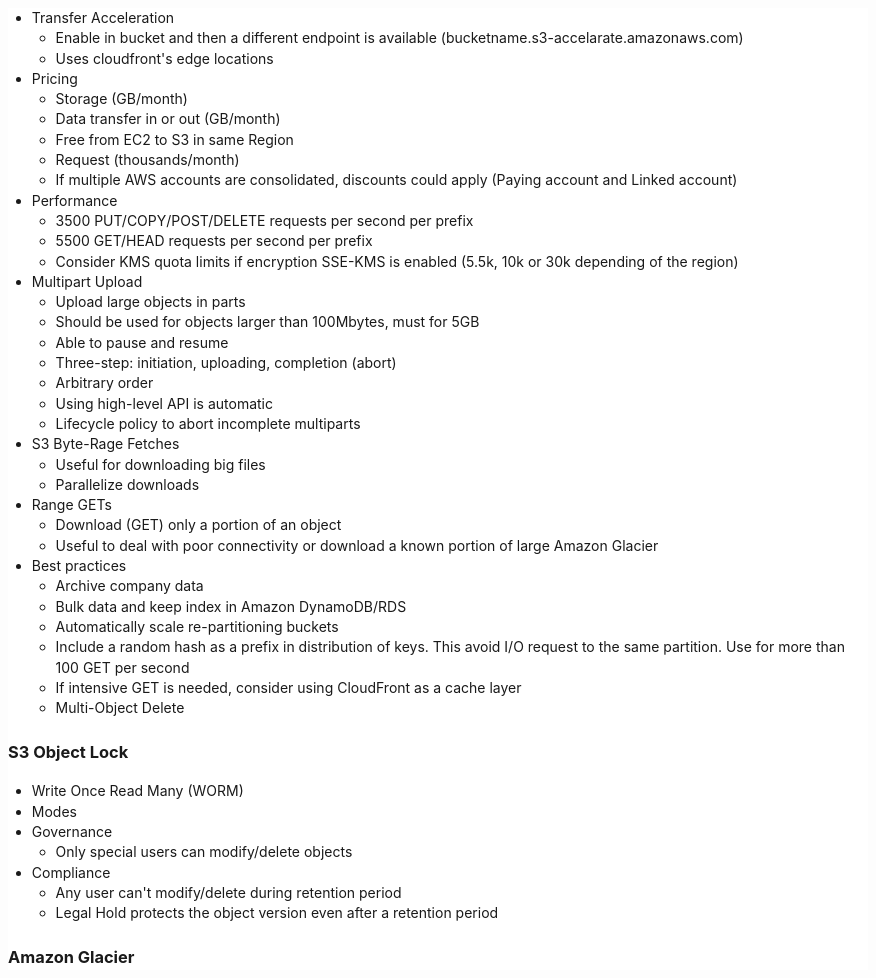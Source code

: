 * Transfer Acceleration
  * Enable in bucket and then a different endpoint is available (bucketname.s3-accelarate.amazonaws.com)
  * Uses cloudfront's edge locations
* Pricing
  * Storage (GB/month)
  * Data transfer in or out (GB/month)
  * Free from EC2 to S3 in same Region
  * Request (thousands/month)
  * If multiple AWS accounts are consolidated, discounts could apply (Paying account and Linked account)
* Performance 
  * 3500 PUT/COPY/POST/DELETE requests per second per prefix
  * 5500 GET/HEAD requests per second per prefix
  * Consider KMS quota limits if encryption SSE-KMS is enabled (5.5k, 10k or 30k depending of the region)
* Multipart Upload
  * Upload large objects in parts
  * Should be used for objects larger than 100Mbytes, must for 5GB
  * Able to pause and resume
  * Three-step: initiation, uploading, completion (abort)
  * Arbitrary order
  * Using high-level API is automatic
  * Lifecycle policy to abort incomplete multiparts
* S3 Byte-Rage Fetches
  * Useful for downloading big files 
  * Parallelize downloads 
* Range GETs
  * Download (GET) only a portion of an object
  * Useful to deal with poor connectivity or download a known portion of large Amazon Glacier
* Best practices
  * Archive company data
  * Bulk data and keep index in Amazon DynamoDB/RDS
  * Automatically scale re-partitioning buckets
  * Include a random hash as a prefix in distribution of keys. This avoid I/O request to the same partition. Use for more than 100 GET per second
  * If intensive GET is needed, consider using CloudFront as a cache layer
  * Multi-Object Delete

### S3 Object Lock

* Write Once Read Many (WORM)
* Modes
 * Governance
   * Only special users can modify/delete objects
 * Compliance
   * Any user can't modify/delete during retention period
   * Legal Hold protects the object version even after a retention period

### Amazon Glacier
